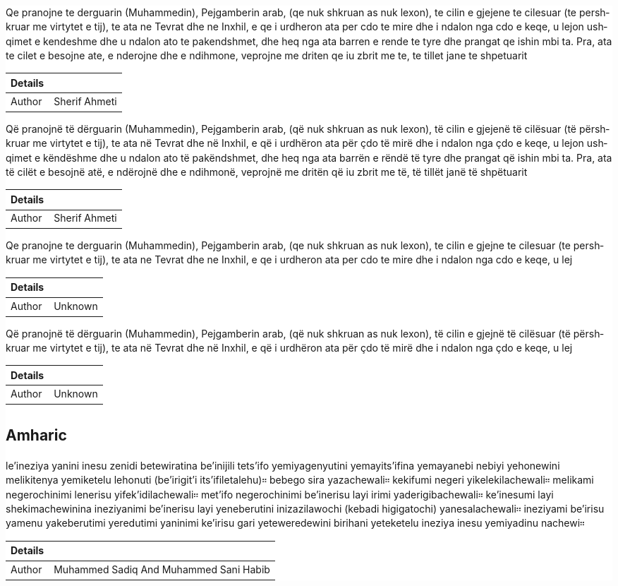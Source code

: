 
<div dir="ltr" lang="sq" style={{fontSize:'larger',backgroundColor:'#f8f9fa',padding:20}}>
Qe pranojne te derguarin (Muhammedin), Pejgamberin arab, (qe nuk shkruan as nuk lexon), te cilin e gjejene te cilesuar (te pershkruar me virtytet e tij), te ata ne Tevrat dhe ne Inxhil, e qe i urdheron ata per cdo te mire dhe i ndalon nga cdo e keqe, u lejon ushqimet e kendeshme dhe u ndalon ato te pakendshmet, dhe heq nga ata barren e rende te tyre dhe prangat qe ishin mbi ta. Pra, ata te cilet e besojne ate, e nderojne dhe e ndihmone, veprojne me driten qe iu zbrit me te, te tillet jane te shpetuarit
</div>
<div style={{backgroundColor:'#f8f9fa',padding:20, marginBottom: 10}}><table> <thead> <tr> <th>Details</th> <th></th> </tr> </thead> <tbody> <tr><td>Author</td><td>Sherif Ahmeti</td></tr></tbody></table></div>


<div dir="ltr" lang="sq" style={{fontSize:'larger',backgroundColor:'#f8f9fa',padding:20}}>
Që pranojnë të dërguarin (Muhammedin), Pejgamberin arab, (që nuk shkruan as nuk lexon), të cilin e gjejenë të cilësuar (të përshkruar me virtytet e tij), te ata në Tevrat dhe në Inxhil, e që i urdhëron ata për çdo të mirë dhe i ndalon nga çdo e keqe, u lejon ushqimet e këndëshme dhe u ndalon ato të pakëndshmet, dhe heq nga ata barrën e rëndë të tyre dhe prangat që ishin mbi ta. Pra, ata të cilët e besojnë atë, e ndërojnë dhe e ndihmonë, veprojnë me dritën që iu zbrit me të, të tillët janë të shpëtuarit
</div>
<div style={{backgroundColor:'#f8f9fa',padding:20, marginBottom: 10}}><table> <thead> <tr> <th>Details</th> <th></th> </tr> </thead> <tbody> <tr><td>Author</td><td>Sherif Ahmeti</td></tr></tbody></table></div>


<div dir="ltr" lang="sq" style={{fontSize:'larger',backgroundColor:'#f8f9fa',padding:20}}>
Qe pranojne te derguarin (Muhammedin), Pejgamberin arab, (qe nuk shkruan as nuk lexon), te cilin e gjejne te cilesuar (te pershkruar me virtytet e tij), te ata ne Tevrat dhe ne Inxhil, e qe i urdheron ata per cdo te mire dhe i ndalon nga cdo e keqe, u lej
</div>
<div style={{backgroundColor:'#f8f9fa',padding:20, marginBottom: 10}}><table> <thead> <tr> <th>Details</th> <th></th> </tr> </thead> <tbody> <tr><td>Author</td><td>Unknown</td></tr></tbody></table></div>


<div dir="ltr" lang="sq" style={{fontSize:'larger',backgroundColor:'#f8f9fa',padding:20}}>
Që pranojnë të dërguarin (Muhammedin), Pejgamberin arab, (që nuk shkruan as nuk lexon), të cilin e gjejnë të cilësuar (të përshkruar me virtytet e tij), te ata në Tevrat dhe në Inxhil, e që i urdhëron ata për çdo të mirë dhe i ndalon nga çdo e keqe, u lej
</div>
<div style={{backgroundColor:'#f8f9fa',padding:20, marginBottom: 10}}><table> <thead> <tr> <th>Details</th> <th></th> </tr> </thead> <tbody> <tr><td>Author</td><td>Unknown</td></tr></tbody></table></div>

## Amharic


<div dir="ltr" lang="am" style={{fontSize:'larger',backgroundColor:'#f8f9fa',padding:20}}>
le’ineziya yanini inesu zenidi betewiratina be’inijili tets’ifo yemiyagenyutini yemayits’ifina yemayanebi nebiyi yehonewini melikitenya yemiketelu lehonuti (be’irigit’i its’ifiletalehu)፡፡ bebego sira yazachewali፡፡ kekifumi negeri yikelekilachewali፡፡ melikami negerochinimi lenerisu yifek’idilachewali፡፡ met’ifo negerochinimi be’inerisu layi irimi yaderigibachewali፡፡ ke’inesumi layi shekimachewinina ineziyanimi be’inerisu layi yeneberutini inizazilawochi (kebadi higigatochi) yanesalachewali፡፡ ineziyami be’irisu yamenu yakeberutimi yeredutimi yaninimi ke’irisu gari yeteweredewini birihani yeteketelu ineziya inesu yemiyadinu nachewi፡፡
</div>
<div style={{backgroundColor:'#f8f9fa',padding:20, marginBottom: 10}}><table> <thead> <tr> <th>Details</th> <th></th> </tr> </thead> <tbody> <tr><td>Author</td><td>Muhammed Sadiq And Muhammed Sani Habib</td></tr></tbody></table></div>
